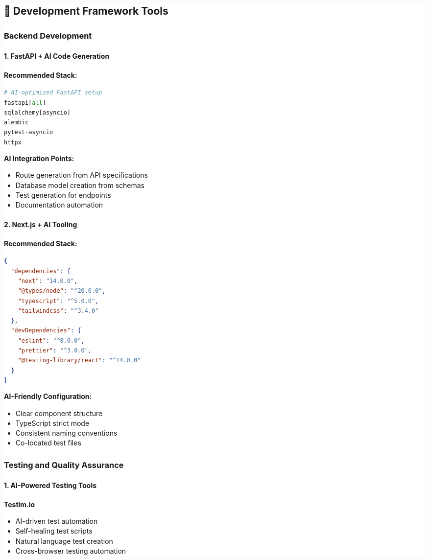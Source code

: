 ## 🔧 Development Framework Tools

### Backend Development

#### 1. FastAPI + AI Code Generation
**Recommended Stack:**
```python
# AI-optimized FastAPI setup
fastapi[all]
sqlalchemy[asyncio]
alembic
pytest-asyncio
httpx
```

**AI Integration Points:**
- Route generation from API specifications
- Database model creation from schemas
- Test generation for endpoints
- Documentation automation

#### 2. Next.js + AI Tooling
**Recommended Stack:**
```json
{
  "dependencies": {
    "next": "14.0.0",
    "@types/node": "^20.0.0",
    "typescript": "^5.0.0",
    "tailwindcss": "^3.4.0"
  },
  "devDependencies": {
    "eslint": "^8.0.0",
    "prettier": "^3.0.0",
    "@testing-library/react": "^14.0.0"
  }
}
```

**AI-Friendly Configuration:**
- Clear component structure
- TypeScript strict mode
- Consistent naming conventions
- Co-located test files

### Testing and Quality Assurance

#### 1. AI-Powered Testing Tools

**Testim.io**
- AI-driven test automation
- Self-healing test scripts
- Natural language test creation
- Cross-browser testing automation
